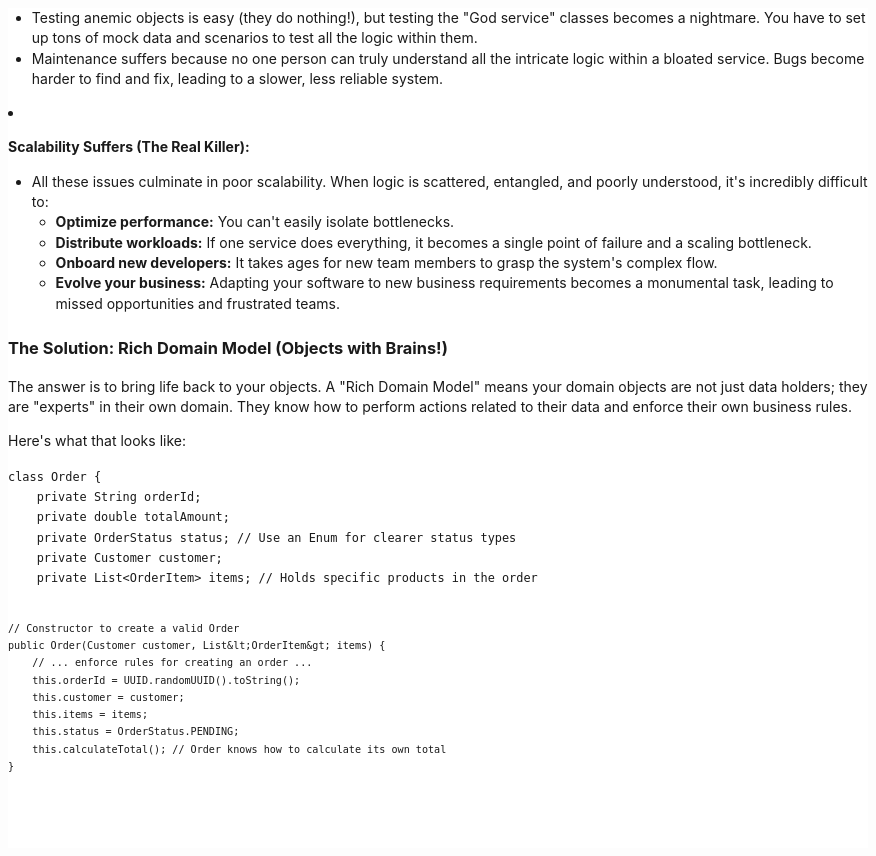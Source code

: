 <ul>
<li>  Testing anemic objects is easy (they do nothing!), but testing the "God service" classes becomes a nightmare. You have to set up tons of mock data and scenarios to test all the logic within them.</li>
<li>  Maintenance suffers because no one person can truly understand all the intricate logic within a bloated service. Bugs become harder to find and fix, leading to a slower, less reliable system.</li>
</ul>
</li>
<li>
<p><strong>Scalability Suffers (The Real Killer):</strong></p>

<ul>
<li>  All these issues culminate in poor scalability. When logic is scattered, entangled, and poorly understood, it's incredibly difficult to:

<ul>
<li>  <strong>Optimize performance:</strong> You can't easily isolate bottlenecks.</li>
<li>  <strong>Distribute workloads:</strong> If one service does everything, it becomes a single point of failure and a scaling bottleneck.</li>
<li>  <strong>Onboard new developers:</strong> It takes ages for new team members to grasp the system's complex flow.</li>
<li>  <strong>Evolve your business:</strong> Adapting your software to new business requirements becomes a monumental task, leading to missed opportunities and frustrated teams.</li>
</ul>
</li>
</ul>
</li>
</ol>

<h3>
  
  
  The Solution: Rich Domain Model (Objects with Brains!)
</h3>

<p>The answer is to bring life back to your objects. A "Rich Domain Model" means your domain objects are not just data holders; they are "experts" in their own domain. They know how to perform actions related to their data and enforce their own business rules.</p>

<p>Here's what that looks like:<br>
</p>

<div class="highlight js-code-highlight">
<pre class="highlight plaintext"><code>class Order {
    private String orderId;
    private double totalAmount;
    private OrderStatus status; // Use an Enum for clearer status types
    private Customer customer;
    private List&lt;OrderItem&gt; items; // Holds specific products in the order

    // Constructor to create a valid Order
    public Order(Customer customer, List&lt;OrderItem&gt; items) {
        // ... enforce rules for creating an order ...
        this.orderId = UUID.randomUUID().toString();
        this.customer = customer;
        this.items = items;
        this.status = OrderStatus.PENDING;
        this.calculateTotal(); // Order knows how to calculate its own total
    }
